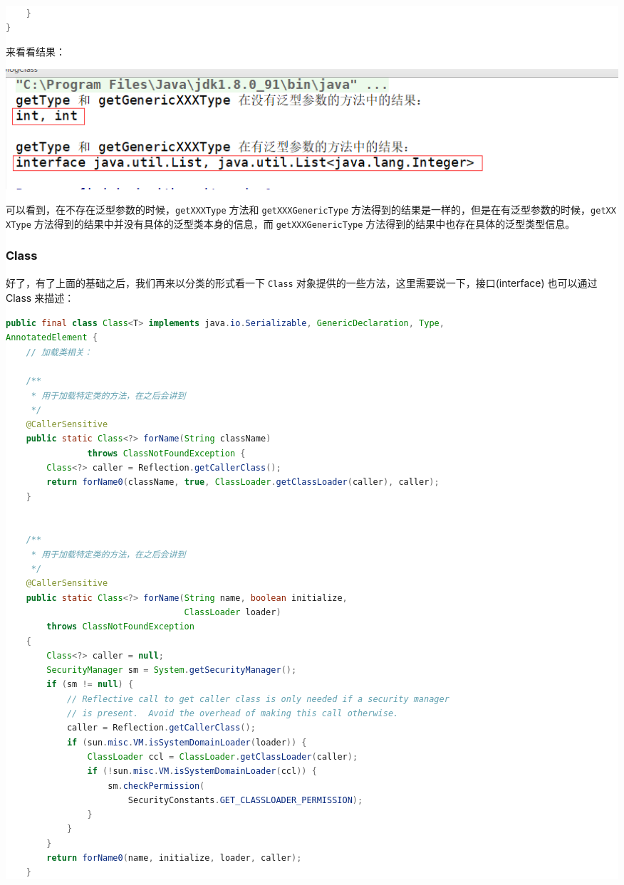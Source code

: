 ```java
    }
}
```

来看看结果：

![](./3.png)

可以看到，在不存在泛型参数的时候，`getXXXType` 方法和 `getXXXGenericType` 方法得到的结果是一样的，但是在有泛型参数的时候，`getXXXType` 方法得到的结果中并没有具体的泛型类本身的信息，而 `getXXXGenericType` 方法得到的结果中也存在具体的泛型类型信息。

### Class 

好了，有了上面的基础之后，我们再来以分类的形式看一下 `Class` 对象提供的一些方法，这里需要说一下，接口(interface) 也可以通过 Class 来描述：

```java
public final class Class<T> implements java.io.Serializable, GenericDeclaration, Type, 												AnnotatedElement {
    // 加载类相关：

	/**
     * 用于加载特定类的方法，在之后会讲到
     */
    @CallerSensitive
    public static Class<?> forName(String className)
                throws ClassNotFoundException {
        Class<?> caller = Reflection.getCallerClass();
        return forName0(className, true, ClassLoader.getClassLoader(caller), caller);
    }


    /**
     * 用于加载特定类的方法，在之后会讲到
     */
    @CallerSensitive
    public static Class<?> forName(String name, boolean initialize,
                                   ClassLoader loader)
        throws ClassNotFoundException
    {
        Class<?> caller = null;
        SecurityManager sm = System.getSecurityManager();
        if (sm != null) {
            // Reflective call to get caller class is only needed if a security manager
            // is present.  Avoid the overhead of making this call otherwise.
            caller = Reflection.getCallerClass();
            if (sun.misc.VM.isSystemDomainLoader(loader)) {
                ClassLoader ccl = ClassLoader.getClassLoader(caller);
                if (!sun.misc.VM.isSystemDomainLoader(ccl)) {
                    sm.checkPermission(
                        SecurityConstants.GET_CLASSLOADER_PERMISSION);
                }
            }
        }
        return forName0(name, initialize, loader, caller);
    }

```
